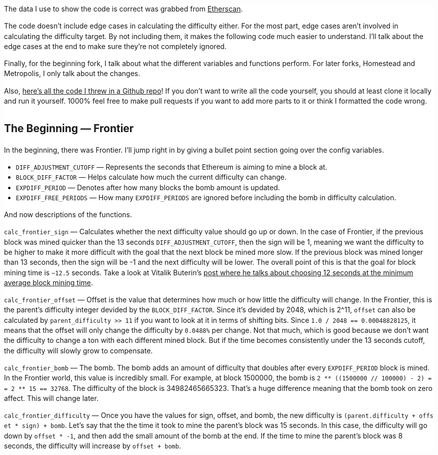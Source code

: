 The data I use to show the code is correct was grabbed from [Etherscan](https://etherscan.io/).


The code doesn’t include edge cases in calculating the difficulty either. For the most part, edge cases aren’t involved in calculating the difficulty target. By not including them, it makes the following code much easier to understand. I’ll talk about the edge cases at the end to make sure they’re not completely ignored.

Finally, for the beginning fork, I talk about what the different variables and functions perform. For later forks, Homestead and Metropolis, I only talk about the changes.

Also, [here’s all the code I threw in a Github repo](https://github.com/jackschultz/ethana)! If you don’t want to write all the code yourself, you should at least clone it locally and run it yourself. 1000% feel free to make pull requests if you want to add more parts to it or think I formatted the code wrong.

## The Beginning — Frontier
In the beginning, there was Frontier. I’ll jump right in by giving a bullet point section going over the config variables.

- `DIFF_ADJUSTMENT_CUTOFF` — Represents the seconds that Ethereum is aiming to mine a block at.
- `BLOCK_DIFF_FACTOR` — Helps calculate how much the current difficulty can change.
- `EXPDIFF_PERIOD` — Denotes after how many blocks the bomb amount is updated.
- `EXPDIFF_FREE_PERIODS` — How many `EXPDIFF_PERIODS` are ignored before including the bomb in difficulty calculation.

And now descriptions of the functions.

`calc_frontier_sign` — Calculates whether the next difficulty value should go up or down. In the case of Frontier, if the previous block was mined quicker than the 13 seconds `DIFF_ADJUSTMENT_CUTOFF`, then the sign will be 1, meaning we want the difficulty to be higher to make it more difficult with the goal that the next block be mined more slow. If the previous block was mined longer than 13 seconds, then the sign will be -1 and the next difficulty will be lower. The overall point of this is that the goal for block mining time is `~12.5` seconds. Take a look at Vitalik Buterin’s [post where he talks about choosing 12 seconds at the minimum average block mining time](https://blog.ethereum.org/2014/07/11/toward-a-12-second-block-time/).

`calc_frontier_offset` — Offset is the value that determines how much or how little the difficulty will change. In the Frontier, this is the parent’s difficulty integer devided by the `BLOCK_DIFF_FACTOR`. Since it’s devided by 2048, which is 2^11, `offset` can also be calculated by `parent_difficulty >> 11` if you want to look at it in terms of shifting bits. Since `1.0 / 2048 == 0.00048828125`, it means that the offset will only change the difficulty by `0.0488%` per change. Not that much, which is good because we don’t want the difficulty to change a ton with each different mined block. But if the time becomes consistently under the 13 seconds cutoff, the difficulty will slowly grow to compensate.

`calc_frontier_bomb` — The bomb. The bomb adds an amount of difficulty that doubles after every `EXPDIFF_PERIOD` block is mined. In the Frontier world, this value is incredibly small. For example, at block 1500000, the bomb is `2 ** ((1500000 // 100000) - 2) == 2 ** 15 == 32768`. The difficulty of the block is 34982465665323. That’s a huge difference meaning that the bomb took on zero affect. This will change later.

`calc_frontier_difficulty` — Once you have the values for sign, offset, and bomb, the new difficulty is `(parent.difficulty + offset * sign) + bomb`. Let’s say that the the time it took to mine the parent’s block was 15 seconds. In this case, the difficulty will go down by `offset * -1`, and then add the small amount of the bomb at the end. If the time to mine the parent’s block was 8 seconds, the difficulty will increase by `offset + bomb`.
